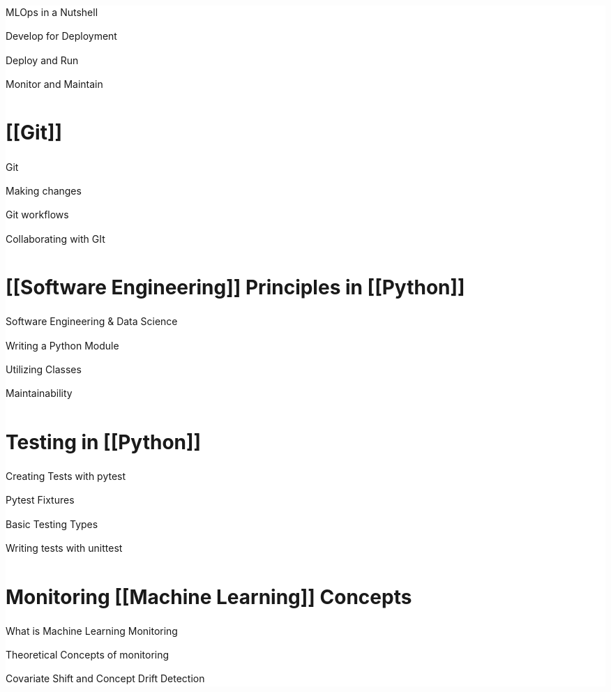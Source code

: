 MLOps in a Nutshell

Develop for Deployment

Deploy and Run

Monitor and Maintain

# [[Git]]

Git

Making changes

Git workflows

Collaborating with GIt

# [[Software Engineering]] Principles in [[Python]]

Software Engineering & Data Science

Writing a Python Module

Utilizing Classes

Maintainability

# Testing in [[Python]]

Creating Tests with pytest

Pytest Fixtures

Basic Testing Types

Writing tests with unittest

# Monitoring [[Machine Learning]] Concepts

What is Machine Learning Monitoring

Theoretical Concepts of monitoring

Covariate Shift and Concept Drift Detection
